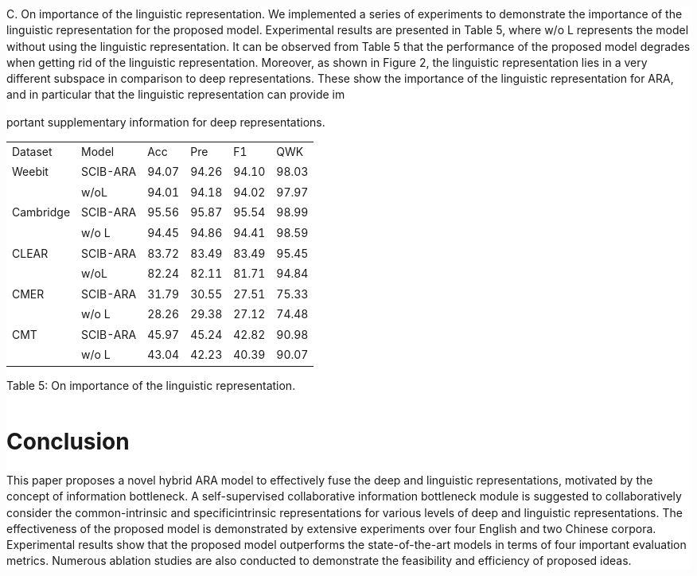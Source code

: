 C. On importance of the linguistic representation. We implemented a series of experiments to demonstrate the importance of the linguistic representation for the proposed model. Experimental results are presented in Table 5, where w/o L represents the model without using the linguistic representation. It can be observed from Table 5 that the performance of the proposed model degrades when getting rid of the linguistic representation. Moreover, as shown in Figure 2, the linguistic representation lies in a very different subspace in comparison to deep representations. These show the importance of the linguistic representation for ARA, and in particular that the linguistic representation can provide im

portant supplementary information for deep representations.   

<html><body><table><tr><td>Dataset</td><td>Model</td><td>Acc</td><td>Pre</td><td>F1</td><td>QWK</td></tr><tr><td rowspan="2">Weebit</td><td>SCIB-ARA</td><td>94.07</td><td>94.26</td><td>94.10</td><td>98.03</td></tr><tr><td>w/oL</td><td>94.01</td><td>94.18</td><td>94.02</td><td>97.97</td></tr><tr><td rowspan="2">Cambridge</td><td>SCIB-ARA</td><td>95.56</td><td>95.87</td><td>95.54</td><td>98.99</td></tr><tr><td>w/o L</td><td>94.45</td><td>94.86</td><td>94.41</td><td>98.59</td></tr><tr><td rowspan="2">CLEAR</td><td>SCIB-ARA</td><td>83.72</td><td>83.49</td><td>83.49</td><td>95.45</td></tr><tr><td>w/oL</td><td>82.24</td><td>82.11</td><td>81.71</td><td>94.84</td></tr><tr><td rowspan="2">CMER</td><td>SCIB-ARA</td><td>31.79</td><td>30.55</td><td>27.51</td><td>75.33</td></tr><tr><td>w/o L</td><td>28.26</td><td>29.38</td><td>27.12</td><td>74.48</td></tr><tr><td rowspan="2">CMT</td><td>SCIB-ARA</td><td>45.97</td><td>45.24</td><td>42.82</td><td>90.98</td></tr><tr><td>w/o L</td><td>43.04</td><td>42.23</td><td>40.39</td><td>90.07</td></tr></table></body></html>

Table 5: On importance of the linguistic representation.

# Conclusion

This paper proposes a novel hybrid ARA model to effectively fuse the deep and linguistic representations, motivated by the concept of information bottleneck. A self-supervised collaborative information bottleneck module is suggested to collaboratively consider the common-intrinsic and specificintrinsic representations for various levels of deep and linguistic representations. The effectiveness of the proposed model is demonstrated by extensive experiments over four English and two Chinese corpora. Experimental results show that the proposed model outperforms the state-of-the-art models in terms of four important evaluation metrics. Numerous ablation studies are also conducted to demonstrate the feasibility and efficiency of proposed ideas.
